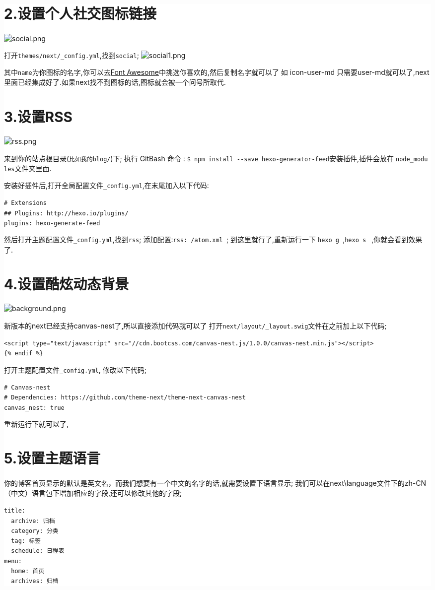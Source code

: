 
# 2.设置个人社交图标链接

![social.png](https://upload-images.jianshu.io/upload_images/5549640-45b9b5c535dbdcaf.png?imageMogr2/auto-orient/strip%7CimageView2/2/w/1240)

 打开`themes/next/_config.yml`,找到`social`;
![social1.png](https://upload-images.jianshu.io/upload_images/5549640-20c5861e4294c883.png?imageMogr2/auto-orient/strip%7CimageView2/2/w/1240)

其中`name`为你图标的名字,你可以去[Font Awesome](http://www.bootcss.com/p/font-awesome/#)中挑选你喜欢的,然后复制名字就可以了
如 icon-user-md 只需要user-md就可以了,next里面已经集成好了.如果next找不到图标的话,图标就会被一个问号所取代.

# 3.设置RSS
![rss.png](https://upload-images.jianshu.io/upload_images/5549640-250cccfcbe0a9eb7.png?imageMogr2/auto-orient/strip%7CimageView2/2/w/1240)

来到你的站点根目录(`比如我的blog/`)下;
执行 GitBash 命令 : `$ npm install --save hexo-generator-feed`安装插件,插件会放在
`node_modules`文件夹里面.

安装好插件后,打开全局配置文件`_config.yml`,在末尾加入以下代码:

```
# Extensions
## Plugins: http://hexo.io/plugins/
plugins: hexo-generate-feed
```
然后打开主题配置文件`_config.yml`,找到`rss`;
添加配置:`rss: /atom.xml `;
到这里就行了,重新运行一下 `hexo g `,`hexo s ` ,你就会看到效果了.


# 4.设置酷炫动态背景
![background.png](https://upload-images.jianshu.io/upload_images/5549640-ecff9cc69ba138dc.png?imageMogr2/auto-orient/strip%7CimageView2/2/w/1240)

新版本的next已经支持canvas-nest了,所以直接添加代码就可以了
打开`next/layout/_layout.swig`文件在</body>之前加上以下代码;

```{% if theme.canvas_nest %}
<script type="text/javascript" src="//cdn.bootcss.com/canvas-nest.js/1.0.0/canvas-nest.min.js"></script>
{% endif %}
```
打开主题配置文件`_config.yml`,  修改以下代码;

```
# Canvas-nest
# Dependencies: https://github.com/theme-next/theme-next-canvas-nest
canvas_nest: true
```

重新运行下就可以了,

# 5.设置主题语言
你的博客首页显示的默认是英文名，而我们想要有一个中文的名字的话,就需要设置下语言显示;
我们可以在next\language文件下的zh-CN（中文）语言包下增加相应的字段,还可以修改其他的字段;
```
title:
  archive: 归档
  category: 分类
  tag: 标签
  schedule: 日程表
menu:
  home: 首页
  archives: 归档
```
